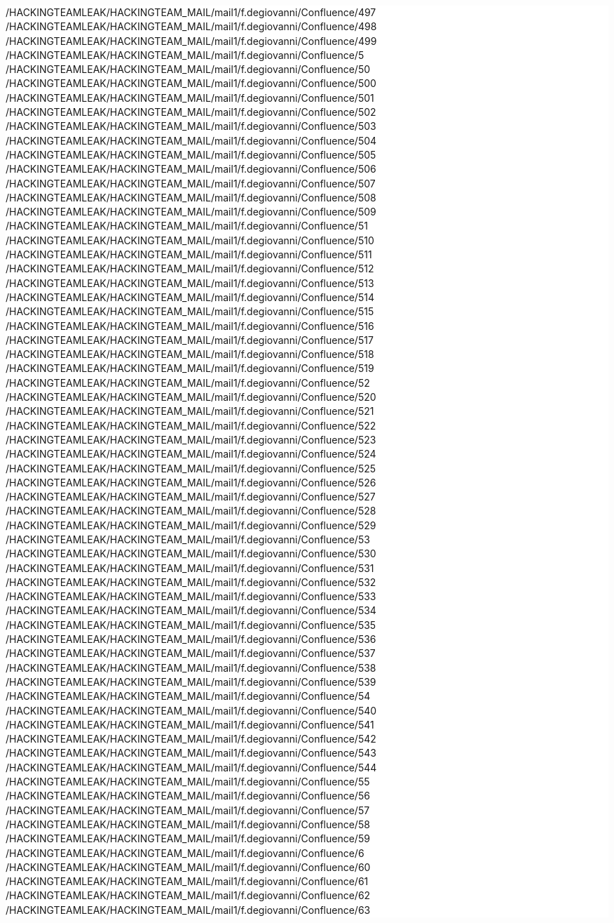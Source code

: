 /HACKINGTEAMLEAK/HACKINGTEAM_MAIL/mail1/f.degiovanni/Confluence/497
/HACKINGTEAMLEAK/HACKINGTEAM_MAIL/mail1/f.degiovanni/Confluence/498
/HACKINGTEAMLEAK/HACKINGTEAM_MAIL/mail1/f.degiovanni/Confluence/499
/HACKINGTEAMLEAK/HACKINGTEAM_MAIL/mail1/f.degiovanni/Confluence/5
/HACKINGTEAMLEAK/HACKINGTEAM_MAIL/mail1/f.degiovanni/Confluence/50
/HACKINGTEAMLEAK/HACKINGTEAM_MAIL/mail1/f.degiovanni/Confluence/500
/HACKINGTEAMLEAK/HACKINGTEAM_MAIL/mail1/f.degiovanni/Confluence/501
/HACKINGTEAMLEAK/HACKINGTEAM_MAIL/mail1/f.degiovanni/Confluence/502
/HACKINGTEAMLEAK/HACKINGTEAM_MAIL/mail1/f.degiovanni/Confluence/503
/HACKINGTEAMLEAK/HACKINGTEAM_MAIL/mail1/f.degiovanni/Confluence/504
/HACKINGTEAMLEAK/HACKINGTEAM_MAIL/mail1/f.degiovanni/Confluence/505
/HACKINGTEAMLEAK/HACKINGTEAM_MAIL/mail1/f.degiovanni/Confluence/506
/HACKINGTEAMLEAK/HACKINGTEAM_MAIL/mail1/f.degiovanni/Confluence/507
/HACKINGTEAMLEAK/HACKINGTEAM_MAIL/mail1/f.degiovanni/Confluence/508
/HACKINGTEAMLEAK/HACKINGTEAM_MAIL/mail1/f.degiovanni/Confluence/509
/HACKINGTEAMLEAK/HACKINGTEAM_MAIL/mail1/f.degiovanni/Confluence/51
/HACKINGTEAMLEAK/HACKINGTEAM_MAIL/mail1/f.degiovanni/Confluence/510
/HACKINGTEAMLEAK/HACKINGTEAM_MAIL/mail1/f.degiovanni/Confluence/511
/HACKINGTEAMLEAK/HACKINGTEAM_MAIL/mail1/f.degiovanni/Confluence/512
/HACKINGTEAMLEAK/HACKINGTEAM_MAIL/mail1/f.degiovanni/Confluence/513
/HACKINGTEAMLEAK/HACKINGTEAM_MAIL/mail1/f.degiovanni/Confluence/514
/HACKINGTEAMLEAK/HACKINGTEAM_MAIL/mail1/f.degiovanni/Confluence/515
/HACKINGTEAMLEAK/HACKINGTEAM_MAIL/mail1/f.degiovanni/Confluence/516
/HACKINGTEAMLEAK/HACKINGTEAM_MAIL/mail1/f.degiovanni/Confluence/517
/HACKINGTEAMLEAK/HACKINGTEAM_MAIL/mail1/f.degiovanni/Confluence/518
/HACKINGTEAMLEAK/HACKINGTEAM_MAIL/mail1/f.degiovanni/Confluence/519
/HACKINGTEAMLEAK/HACKINGTEAM_MAIL/mail1/f.degiovanni/Confluence/52
/HACKINGTEAMLEAK/HACKINGTEAM_MAIL/mail1/f.degiovanni/Confluence/520
/HACKINGTEAMLEAK/HACKINGTEAM_MAIL/mail1/f.degiovanni/Confluence/521
/HACKINGTEAMLEAK/HACKINGTEAM_MAIL/mail1/f.degiovanni/Confluence/522
/HACKINGTEAMLEAK/HACKINGTEAM_MAIL/mail1/f.degiovanni/Confluence/523
/HACKINGTEAMLEAK/HACKINGTEAM_MAIL/mail1/f.degiovanni/Confluence/524
/HACKINGTEAMLEAK/HACKINGTEAM_MAIL/mail1/f.degiovanni/Confluence/525
/HACKINGTEAMLEAK/HACKINGTEAM_MAIL/mail1/f.degiovanni/Confluence/526
/HACKINGTEAMLEAK/HACKINGTEAM_MAIL/mail1/f.degiovanni/Confluence/527
/HACKINGTEAMLEAK/HACKINGTEAM_MAIL/mail1/f.degiovanni/Confluence/528
/HACKINGTEAMLEAK/HACKINGTEAM_MAIL/mail1/f.degiovanni/Confluence/529
/HACKINGTEAMLEAK/HACKINGTEAM_MAIL/mail1/f.degiovanni/Confluence/53
/HACKINGTEAMLEAK/HACKINGTEAM_MAIL/mail1/f.degiovanni/Confluence/530
/HACKINGTEAMLEAK/HACKINGTEAM_MAIL/mail1/f.degiovanni/Confluence/531
/HACKINGTEAMLEAK/HACKINGTEAM_MAIL/mail1/f.degiovanni/Confluence/532
/HACKINGTEAMLEAK/HACKINGTEAM_MAIL/mail1/f.degiovanni/Confluence/533
/HACKINGTEAMLEAK/HACKINGTEAM_MAIL/mail1/f.degiovanni/Confluence/534
/HACKINGTEAMLEAK/HACKINGTEAM_MAIL/mail1/f.degiovanni/Confluence/535
/HACKINGTEAMLEAK/HACKINGTEAM_MAIL/mail1/f.degiovanni/Confluence/536
/HACKINGTEAMLEAK/HACKINGTEAM_MAIL/mail1/f.degiovanni/Confluence/537
/HACKINGTEAMLEAK/HACKINGTEAM_MAIL/mail1/f.degiovanni/Confluence/538
/HACKINGTEAMLEAK/HACKINGTEAM_MAIL/mail1/f.degiovanni/Confluence/539
/HACKINGTEAMLEAK/HACKINGTEAM_MAIL/mail1/f.degiovanni/Confluence/54
/HACKINGTEAMLEAK/HACKINGTEAM_MAIL/mail1/f.degiovanni/Confluence/540
/HACKINGTEAMLEAK/HACKINGTEAM_MAIL/mail1/f.degiovanni/Confluence/541
/HACKINGTEAMLEAK/HACKINGTEAM_MAIL/mail1/f.degiovanni/Confluence/542
/HACKINGTEAMLEAK/HACKINGTEAM_MAIL/mail1/f.degiovanni/Confluence/543
/HACKINGTEAMLEAK/HACKINGTEAM_MAIL/mail1/f.degiovanni/Confluence/544
/HACKINGTEAMLEAK/HACKINGTEAM_MAIL/mail1/f.degiovanni/Confluence/55
/HACKINGTEAMLEAK/HACKINGTEAM_MAIL/mail1/f.degiovanni/Confluence/56
/HACKINGTEAMLEAK/HACKINGTEAM_MAIL/mail1/f.degiovanni/Confluence/57
/HACKINGTEAMLEAK/HACKINGTEAM_MAIL/mail1/f.degiovanni/Confluence/58
/HACKINGTEAMLEAK/HACKINGTEAM_MAIL/mail1/f.degiovanni/Confluence/59
/HACKINGTEAMLEAK/HACKINGTEAM_MAIL/mail1/f.degiovanni/Confluence/6
/HACKINGTEAMLEAK/HACKINGTEAM_MAIL/mail1/f.degiovanni/Confluence/60
/HACKINGTEAMLEAK/HACKINGTEAM_MAIL/mail1/f.degiovanni/Confluence/61
/HACKINGTEAMLEAK/HACKINGTEAM_MAIL/mail1/f.degiovanni/Confluence/62
/HACKINGTEAMLEAK/HACKINGTEAM_MAIL/mail1/f.degiovanni/Confluence/63
